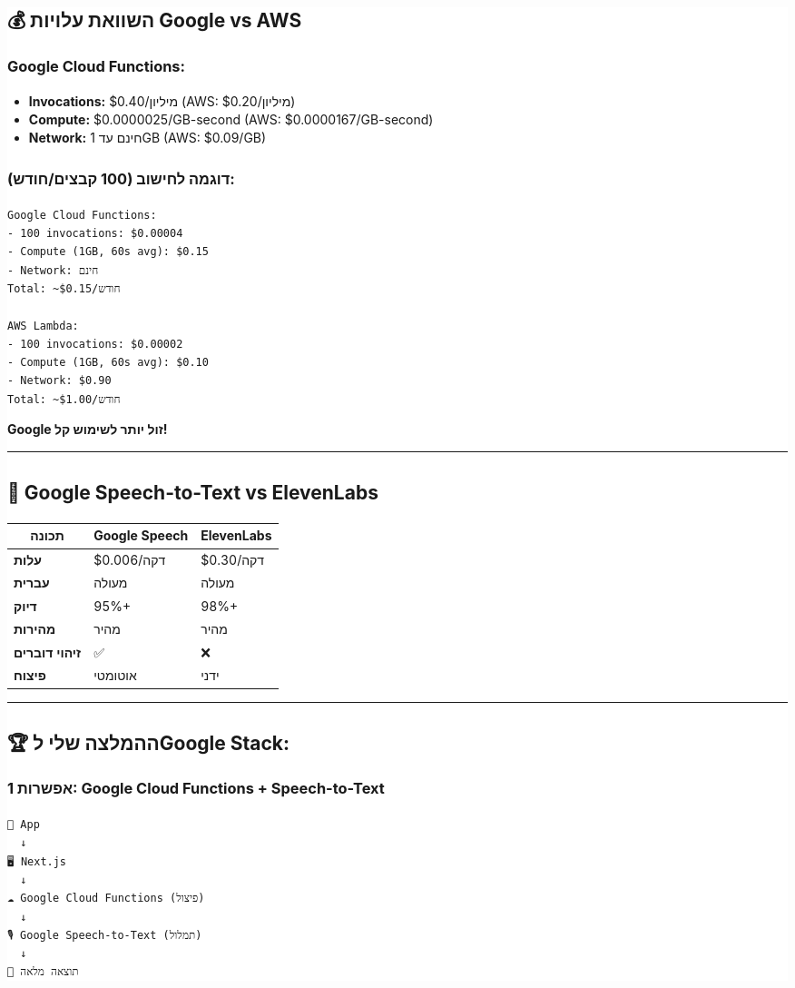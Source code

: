 
## 💰 השוואת עלויות Google vs AWS

### Google Cloud Functions:
- **Invocations:** $0.40/מיליון (AWS: $0.20/מיליון)
- **Compute:** $0.0000025/GB-second (AWS: $0.0000167/GB-second)
- **Network:** חינם עד 1GB (AWS: $0.09/GB)

### דוגמה לחישוב (100 קבצים/חודש):
```
Google Cloud Functions:
- 100 invocations: $0.00004
- Compute (1GB, 60s avg): $0.15
- Network: חינם
Total: ~$0.15/חודש

AWS Lambda:
- 100 invocations: $0.00002  
- Compute (1GB, 60s avg): $0.10
- Network: $0.90
Total: ~$1.00/חודש
```

**Google זול יותר לשימוש קל!**

---

## 🎯 Google Speech-to-Text vs ElevenLabs

| תכונה | Google Speech | ElevenLabs |
|--------|---------------|------------|
| **עלות** | $0.006/דקה | $0.30/דקה |
| **עברית** | מעולה | מעולה |
| **דיוק** | 95%+ | 98%+ |
| **מהירות** | מהיר | מהיר |
| **זיהוי דוברים** | ✅ | ❌ |
| **פיצוח** | אוטומטי | ידני |

---

## 🏆 ההמלצה שלי לGoogle Stack:

### **אפשרות 1: Google Cloud Functions + Speech-to-Text**
```
📱 App 
  ↓ 
🖥️ Next.js 
  ↓ 
☁️ Google Cloud Functions (פיצול)
  ↓ 
🎙️ Google Speech-to-Text (תמלול)
  ↓ 
📝 תוצאה מלאה
```
